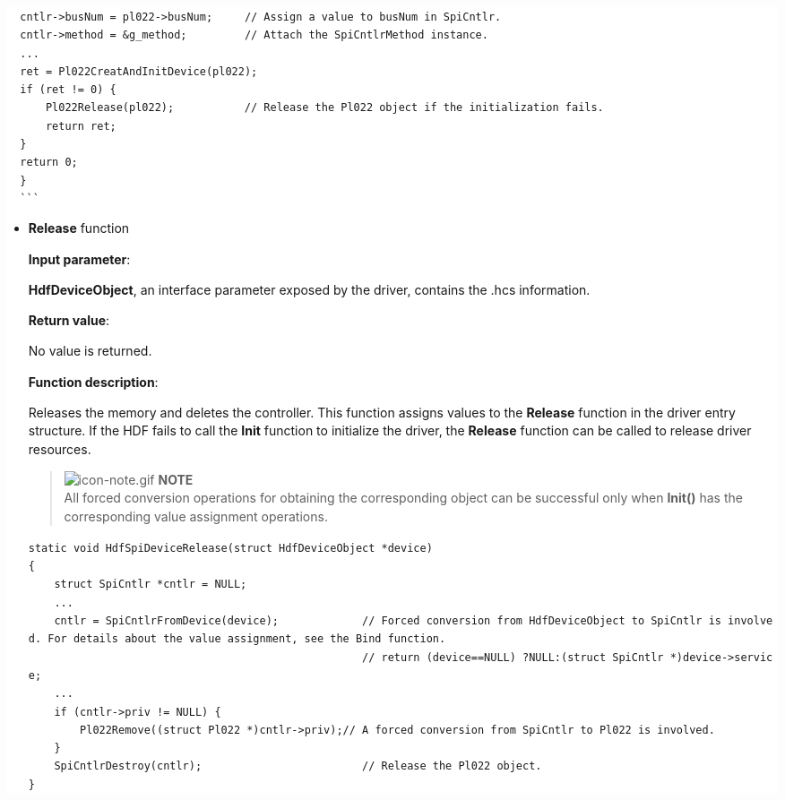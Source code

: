       cntlr->busNum = pl022->busNum;     // Assign a value to busNum in SpiCntlr.
      cntlr->method = &g_method;         // Attach the SpiCntlrMethod instance.
      ...
      ret = Pl022CreatAndInitDevice(pl022);
      if (ret != 0) {
          Pl022Release(pl022);           // Release the Pl022 object if the initialization fails.
          return ret;
      }
      return 0;
      }
      ```
   - **Release** function

      **Input parameter**:

      **HdfDeviceObject**, an interface parameter exposed by the driver, contains the .hcs information.

      **Return value**:

      No value is returned.

      **Function description**:

      Releases the memory and deletes the controller. This function assigns values to the **Release** function in the driver entry structure. If the HDF fails to call the **Init** function to initialize the driver, the **Release** function can be called to release driver resources.

      > ![icon-note.gif](public_sys-resources/icon-note.gif) **NOTE**<br>
      > All forced conversion operations for obtaining the corresponding object can be successful only when **Init()** has the corresponding value assignment operations.

      
      ```
      static void HdfSpiDeviceRelease(struct HdfDeviceObject *device)
      {
          struct SpiCntlr *cntlr = NULL;
          ...
          cntlr = SpiCntlrFromDevice(device);             // Forced conversion from HdfDeviceObject to SpiCntlr is involved. For details about the value assignment, see the Bind function.
                                                          // return (device==NULL) ?NULL:(struct SpiCntlr *)device->service;
          ...
          if (cntlr->priv != NULL) {
              Pl022Remove((struct Pl022 *)cntlr->priv);// A forced conversion from SpiCntlr to Pl022 is involved.
          }
          SpiCntlrDestroy(cntlr);                         // Release the Pl022 object.
      }
      ```
